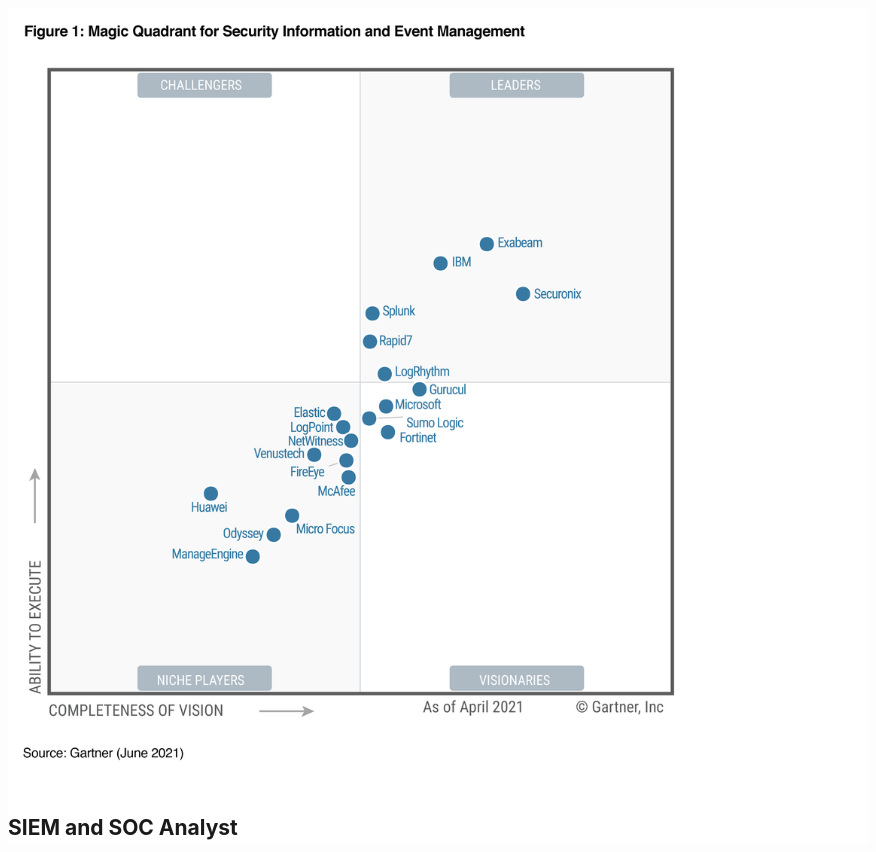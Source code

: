   <img src="/assets/images/SIEM/SIEM_1/siem-mq-quadrant-image.png" alt="SIEM" style="width:700px">
</p>

## SIEM and SOC Analyst
